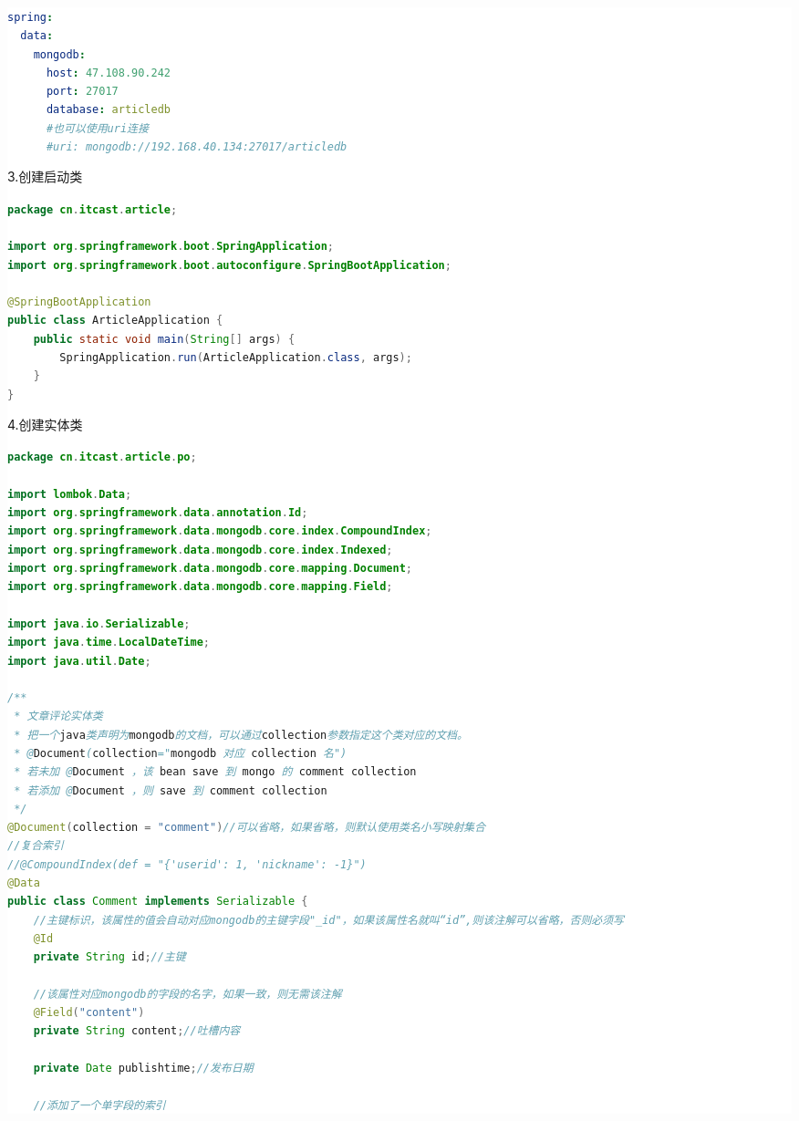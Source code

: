 ```yml
spring:
  data:
    mongodb:
      host: 47.108.90.242
      port: 27017
      database: articledb
      #也可以使用uri连接
      #uri: mongodb://192.168.40.134:27017/articledb
```

3.创建启动类

```java
package cn.itcast.article;

import org.springframework.boot.SpringApplication;
import org.springframework.boot.autoconfigure.SpringBootApplication;

@SpringBootApplication
public class ArticleApplication {
    public static void main(String[] args) {
        SpringApplication.run(ArticleApplication.class, args);
    }
}
```

4.创建实体类

```java
package cn.itcast.article.po;

import lombok.Data;
import org.springframework.data.annotation.Id;
import org.springframework.data.mongodb.core.index.CompoundIndex;
import org.springframework.data.mongodb.core.index.Indexed;
import org.springframework.data.mongodb.core.mapping.Document;
import org.springframework.data.mongodb.core.mapping.Field;

import java.io.Serializable;
import java.time.LocalDateTime;
import java.util.Date;

/**
 * 文章评论实体类
 * 把一个java类声明为mongodb的文档，可以通过collection参数指定这个类对应的文档。                           
 * @Document(collection="mongodb 对应 collection 名")                             
 * 若未加 @Document ，该 bean save 到 mongo 的 comment collection                    
 * 若添加 @Document ，则 save 到 comment collection                                 
 */
@Document(collection = "comment")//可以省略，如果省略，则默认使用类名小写映射集合
//复合索引
//@CompoundIndex(def = "{'userid': 1, 'nickname': -1}")
@Data
public class Comment implements Serializable {
    //主键标识，该属性的值会自动对应mongodb的主键字段"_id"，如果该属性名就叫“id”,则该注解可以省略，否则必须写
    @Id
    private String id;//主键
  
    //该属性对应mongodb的字段的名字，如果一致，则无需该注解
    @Field("content")
    private String content;//吐槽内容
  
    private Date publishtime;//发布日期
  
    //添加了一个单字段的索引
```